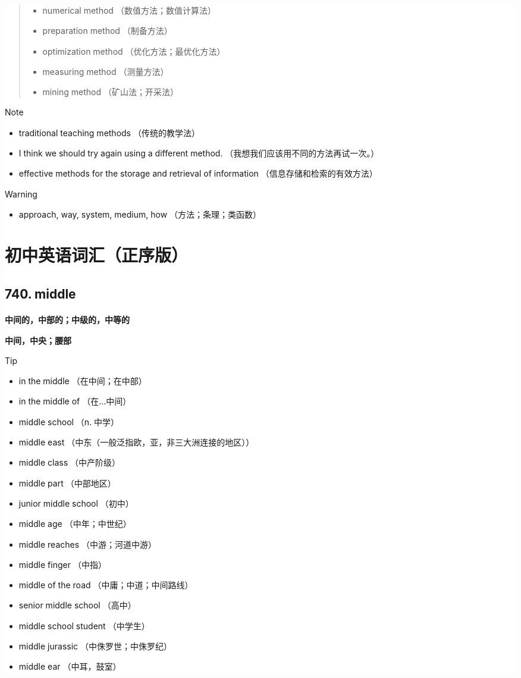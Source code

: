 > - numerical method （数值方法；数值计算法）
>
> - preparation method （制备方法）
>
> - optimization method （优化方法；最优化方法）
>
> - measuring method （测量方法）
>
> - mining method （矿山法；开采法）
>

> [!NOTE]
>
> - traditional teaching methods （传统的教学法）
>
> - I think we should try again using a different method. （我想我们应该用不同的方法再试一次。）
>
> - effective methods for the storage and retrieval of information （信息存储和检索的有效方法）
>

> [!WARNING]
>
> - approach, way, system, medium, how （方法；条理；类函数）
>

# 初中英语词汇（正序版）

## 740. middle

**中间的，中部的；中级的，中等的**

**中间，中央；腰部**

> [!TIP]
>
> - in the middle （在中间；在中部）
>
> - in the middle of （在…中间）
>
> - middle school （n. 中学）
>
> - middle east （中东（一般泛指欧，亚，非三大洲连接的地区））
>
> - middle class （中产阶级）
>
> - middle part （中部地区）
>
> - junior middle school （初中）
>
> - middle age （中年；中世纪）
>
> - middle reaches （中游；河道中游）
>
> - middle finger （中指）
>
> - middle of the road （中庸；中道；中间路线）
>
> - senior middle school （高中）
>
> - middle school student （中学生）
>
> - middle jurassic （中侏罗世；中侏罗纪）
>
> - middle ear （中耳，鼓室）